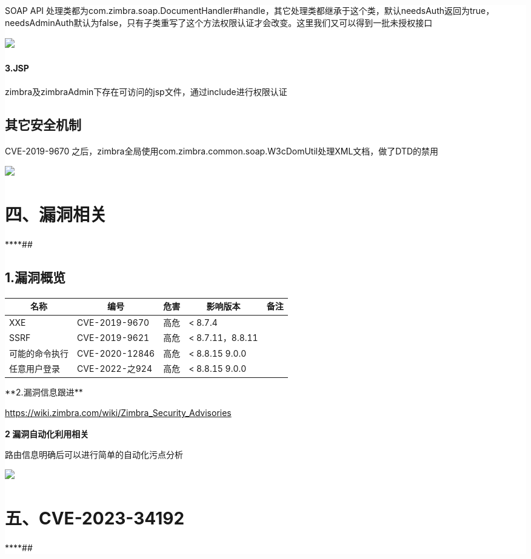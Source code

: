 SOAP API 处理类都为com.zimbra.soap.DocumentHandler#handle，其它处理类都继承于这个类，默认needsAuth返回为true，needsAdminAuth默认为false，只有子类重写了这个方法权限认证才会改变。这里我们又可以得到一批未授权接口  
  
![](https://mmbiz.qpic.cn/mmbiz_png/ibdUyJNn0P5iceKibuClwKJ0j6C5Hoova63icrhmVmg1VrMR6BGQFkwNkH0Vap5lk8VYXzD6LBGfickqxgKibiahYp9sg/640?wx_fmt=png "")  
#### 3.JSP  
  
zimbra及zimbraAdmin下存在可访问的jsp文件，通过include进行权限认证  
## 其它安全机制  
  
CVE-2019-9670 之后，zimbra全局使用com.zimbra.common.soap.W3cDomUtil处理XML文档，做了DTD的禁用  
  
![](https://mmbiz.qpic.cn/mmbiz_png/ibdUyJNn0P5iceKibuClwKJ0j6C5Hoova6351aenJiaeZxmrOAibWEkNr6Xia82VbO6tUzcEsJ9vWFWyI1OER0dicgwWA/640?wx_fmt=png "")  
#   
# 四、漏洞相关  
  
****##   
##   
##   
## 1.漏洞概览  
<table><thead><tr><th style="word-break: break-all;"><span style="font-size: 14px;">名称</span></th><th><span style="font-size: 14px;">编号</span></th><th><span style="font-size: 14px;">危害</span></th><th><span style="font-size: 14px;">影响版本</span></th><th><span style="font-size: 14px;">备注</span></th></tr></thead><tbody><tr><td><span style="font-size: 14px;">XXE</span></td><td><span style="font-size: 14px;">CVE-2019-9670</span></td><td><span style="font-size: 14px;">高危</span></td><td><span style="font-size: 14px;">&lt; 8.7.4</span></td><td><br/></td></tr><tr><td><span style="font-size: 14px;">SSRF</span></td><td><span style="font-size: 14px;">CVE-2019-9621</span></td><td><span style="font-size: 14px;">高危</span></td><td><span style="font-size: 14px;">&lt; 8.7.11，8.8.11</span></td><td><br/></td></tr><tr><td><span style="font-size: 14px;">可能的命令执行</span></td><td><span style="font-size: 14px;">CVE-2020-12846</span></td><td><span style="font-size: 14px;">高危</span></td><td><span style="font-size: 14px;">&lt; 8.8.15 9.0.0</span></td><td><br/></td></tr><tr><td style="word-break: break-all;"><span style="font-size: 14px;">任意用户登录</span></td><td><span style="font-size: 14px;">CVE-2022-之924</span></td><td><span style="font-size: 14px;">高危</span></td><td><span style="font-size: 14px;">&lt; 8.8.15 9.0.0</span></td><td><br/></td></tr></tbody></table>  
**2.漏洞信息跟进**  
  
https://wiki.zimbra.com/wiki/Zimbra_Security_Advisories  
  
**2 漏洞自动化利用相关**  
  
路由信息明确后可以进行简单的自动化污点分析  
  
![](https://mmbiz.qpic.cn/mmbiz_png/ibdUyJNn0P5iceKibuClwKJ0j6C5Hoova63IIeEXZVOJxQsUcGel8dOPp5tFdYerMG5zQQQb0XqEgu4H5V5WuMHvg/640?wx_fmt=png "")  
#   
# 五、CVE-2023-34192  
  
****##   
##   
##   
  